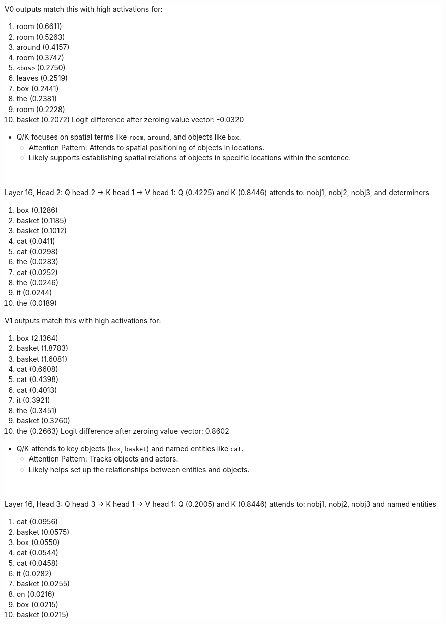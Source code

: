 V0 outputs match this with high activations for:
1. room (0.6611)
2. room (0.5263)
3. around (0.4157)
4. room (0.3747)
5. `<bos>` (0.2750)
6. leaves (0.2519)
7. box (0.2441)
8. the (0.2381)
9. room (0.2228)
10. basket (0.2072)
Logit difference after zeroing value vector: -0.0320

- Q/K focuses on spatial terms like `room`, `around`, and objects like `box`.
  - Attention Pattern: Attends to spatial positioning of objects in locations.
  - Likely supports establishing spatial relations of objects in specific locations within the sentence.

<br>

Layer 16, Head 2:
Q head 2 → K head 1 → V head 1:
Q (0.4225) and K (0.8446) attends to: nobj1, nobj2, nobj3, and determiners
1. box (0.1286)
2. basket (0.1185)
3. basket (0.1012)
4. cat (0.0411)
5. cat (0.0298)
6. the (0.0283)
7. cat (0.0252)
8. the (0.0246)
9. it (0.0244)
10. the (0.0189)
    
V1 outputs match this with high activations for:
1. box (2.1364)
2. basket (1.8783)
3. basket (1.6081)
4. cat (0.6608)
5. cat (0.4398)
6. cat (0.4013)
7. it (0.3921)
8. the (0.3451)
9. basket (0.3260)
10. the (0.2663)
Logit difference after zeroing value vector: 0.8602

- Q/K attends to key objects (`box`, `basket`) and named entities like `cat`.
  - Attention Pattern: Tracks objects and actors.
  - Likely helps set up the relationships between entities and objects.

<br>

Layer 16, Head 3:
Q head 3 → K head 1 → V head 1:
Q (0.2005) and K (0.8446) attends to: nobj1, nobj2, nobj3 and named entities
1. cat (0.0956)
2. basket (0.0575)
3. box (0.0550)
4. cat (0.0544)
5. cat (0.0458)
6. it (0.0282)
7. basket (0.0255)
8. on (0.0216)
9. box (0.0215)
10. basket (0.0215)
    